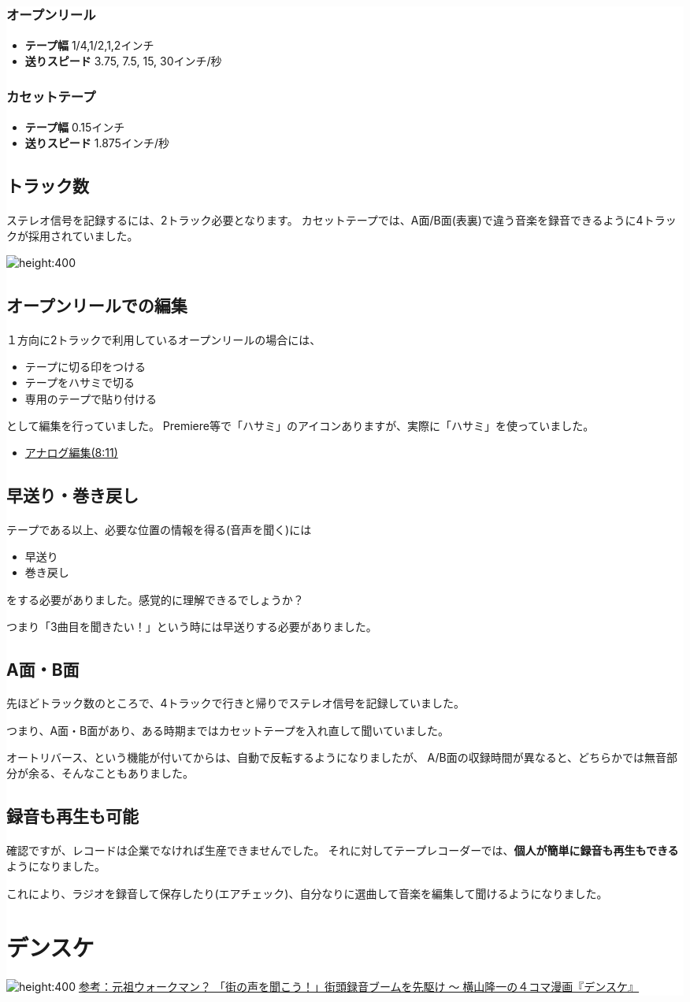 ### オープンリール
- **テープ幅** 1/4,1/2,1,2インチ
- **送りスピード** 3.75, 7.5, 15, 30インチ/秒
### カセットテープ
- **テープ幅** 0.15インチ
- **送りスピード** 1.875インチ/秒

## トラック数
ステレオ信号を記録するには、2トラック必要となります。
カセットテープでは、A面/B面(表裏)で違う音楽を録音できるように4トラックが採用されていました。

![height:400](https://www.soundhouse.co.jp/contents/uploads/5/2022/2/20220204_5_16521.jpg)

## オープンリールでの編集
１方向に2トラックで利用しているオープンリールの場合には、
- テープに切る印をつける
- テープをハサミで切る
- 専用のテープで貼り付ける

として編集を行っていました。
Premiere等で「ハサミ」のアイコンありますが、実際に「ハサミ」を使っていました。

- [アナログ編集(8:11)](https://www.youtube.com/watch?v=AGZ10_ZaoJ4)

## 早送り・巻き戻し
テープである以上、必要な位置の情報を得る(音声を聞く)には
- 早送り
- 巻き戻し

をする必要がありました。感覚的に理解できるでしょうか？

つまり「3曲目を聞きたい！」という時には早送りする必要がありました。

## A面・B面
先ほどトラック数のところで、4トラックで行きと帰りでステレオ信号を記録していました。

つまり、A面・B面があり、ある時期まではカセットテープを入れ直して聞いていました。

オートリバース、という機能が付いてからは、自動で反転するようになりましたが、
A/B面の収録時間が異なると、どちらかでは無音部分が余る、そんなこともありました。

## 録音も再生も可能
確認ですが、レコードは企業でなければ生産できませんでした。
それに対してテープレコーダーでは、**個人が簡単に録音も再生もできる**ようになりました。

これにより、ラジオを録音して保存したり(エアチェック)、自分なりに選曲して音楽を編集して聞けるようになりました。


# デンスケ
![height:400](https://assets.st-note.com/production/uploads/images/35302589/picture_pc_0b7bfe488e7139e6dc06d106b6451ffd.png?width=1200)
[参考：元祖ウォークマン？ 「街の声を聞こう！」街頭録音ブームを先駆け 〜 横山隆一の４コマ漫画『デンスケ』](https://note.com/field_archive/n/nc2cf277b0a5f)
